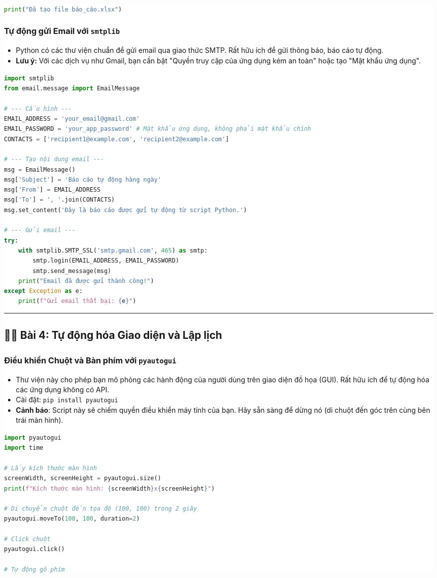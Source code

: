 ```python
print("Đã tạo file báo_cáo.xlsx")
```

### Tự động gửi Email với `smtplib`

- Python có các thư viện chuẩn để gửi email qua giao thức SMTP. Rất hữu ích để gửi thông báo, báo cáo tự động.
- **Lưu ý:** Với các dịch vụ như Gmail, bạn cần bật "Quyền truy cập của ứng dụng kém an toàn" hoặc tạo "Mật khẩu ứng dụng".

```python
import smtplib
from email.message import EmailMessage

# --- Cấu hình ---
EMAIL_ADDRESS = 'your_email@gmail.com'
EMAIL_PASSWORD = 'your_app_password' # Mật khẩu ứng dụng, không phải mật khẩu chính
CONTACTS = ['recipient1@example.com', 'recipient2@example.com']

# --- Tạo nội dung email ---
msg = EmailMessage()
msg['Subject'] = 'Báo cáo tự động hàng ngày'
msg['From'] = EMAIL_ADDRESS
msg['To'] = ', '.join(CONTACTS)
msg.set_content('Đây là báo cáo được gửi tự động từ script Python.')

# --- Gửi email ---
try:
    with smtplib.SMTP_SSL('smtp.gmail.com', 465) as smtp:
        smtp.login(EMAIL_ADDRESS, EMAIL_PASSWORD)
        smtp.send_message(msg)
    print("Email đã được gửi thành công!")
except Exception as e:
    print(f"Gửi email thất bại: {e}")

```

---

## 🧑‍🏫 Bài 4: Tự động hóa Giao diện và Lập lịch

### Điều khiển Chuột và Bàn phím với `pyautogui`

- Thư viện này cho phép bạn mô phỏng các hành động của người dùng trên giao diện đồ họa (GUI). Rất hữu ích để tự động hóa các ứng dụng không có API.
- Cài đặt: `pip install pyautogui`
- **Cảnh báo**: Script này sẽ chiếm quyền điều khiển máy tính của bạn. Hãy sẵn sàng để dừng nó (di chuột đến góc trên cùng bên trái màn hình).

```python
import pyautogui
import time

# Lấy kích thước màn hình
screenWidth, screenHeight = pyautogui.size()
print(f"Kích thước màn hình: {screenWidth}x{screenHeight}")

# Di chuyển chuột đến tọa độ (100, 100) trong 2 giây
pyautogui.moveTo(100, 100, duration=2)

# Click chuột
pyautogui.click()

# Tự động gõ phím
```